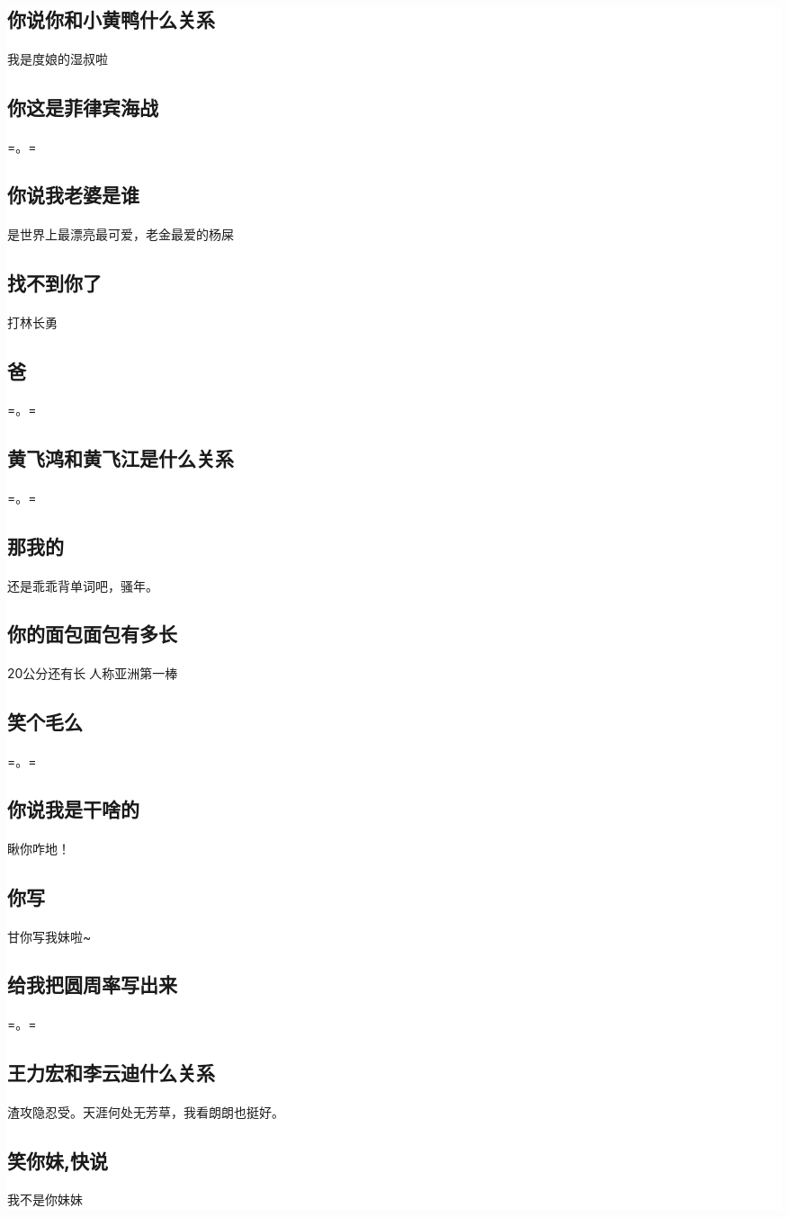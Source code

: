 ## 你说你和小黄鸭什么关系
我是度娘的湿叔啦

## 你这是菲律宾海战
=。=

## 你说我老婆是谁
是世界上最漂亮最可爱，老金最爱的杨屎

## 找不到你了
打林长勇

## 爸
=。=

## 黄飞鸿和黄飞江是什么关系
=。=

## 那我的
还是乖乖背单词吧，骚年。

## 你的面包面包有多长
20公分还有长 人称亚洲第一棒

## 笑个毛么
=。=

## 你说我是干啥的
瞅你咋地！

## 你写
甘你写我妹啦~

## 给我把圆周率写出来
=。=

## 王力宏和李云迪什么关系
渣攻隐忍受。天涯何处无芳草，我看朗朗也挺好。

## 笑你妹,快说
我不是你妹妹
